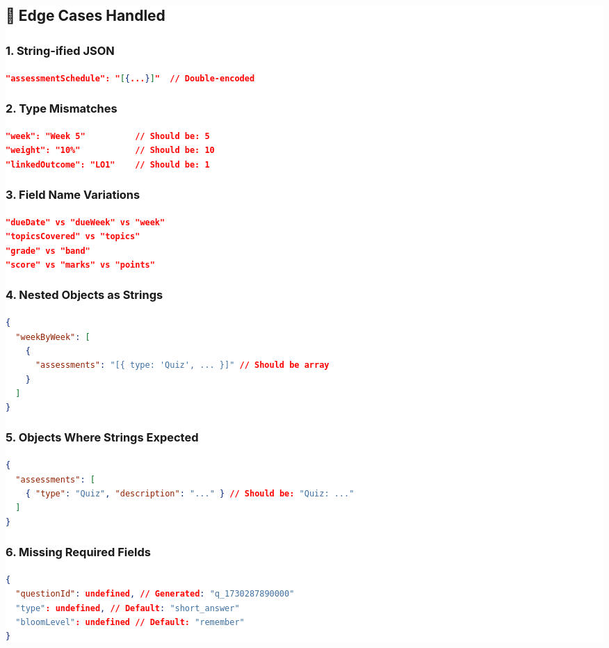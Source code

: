 
## 🧪 Edge Cases Handled

### 1. **String-ified JSON**

```json
"assessmentSchedule": "[{...}]"  // Double-encoded
```

### 2. **Type Mismatches**

```json
"week": "Week 5"          // Should be: 5
"weight": "10%"           // Should be: 10
"linkedOutcome": "LO1"    // Should be: 1
```

### 3. **Field Name Variations**

```json
"dueDate" vs "dueWeek" vs "week"
"topicsCovered" vs "topics"
"grade" vs "band"
"score" vs "marks" vs "points"
```

### 4. **Nested Objects as Strings**

```json
{
  "weekByWeek": [
    {
      "assessments": "[{ type: 'Quiz', ... }]" // Should be array
    }
  ]
}
```

### 5. **Objects Where Strings Expected**

```json
{
  "assessments": [
    { "type": "Quiz", "description": "..." } // Should be: "Quiz: ..."
  ]
}
```

### 6. **Missing Required Fields**

```json
{
  "questionId": undefined, // Generated: "q_1730287890000"
  "type": undefined, // Default: "short_answer"
  "bloomLevel": undefined // Default: "remember"
}
```
